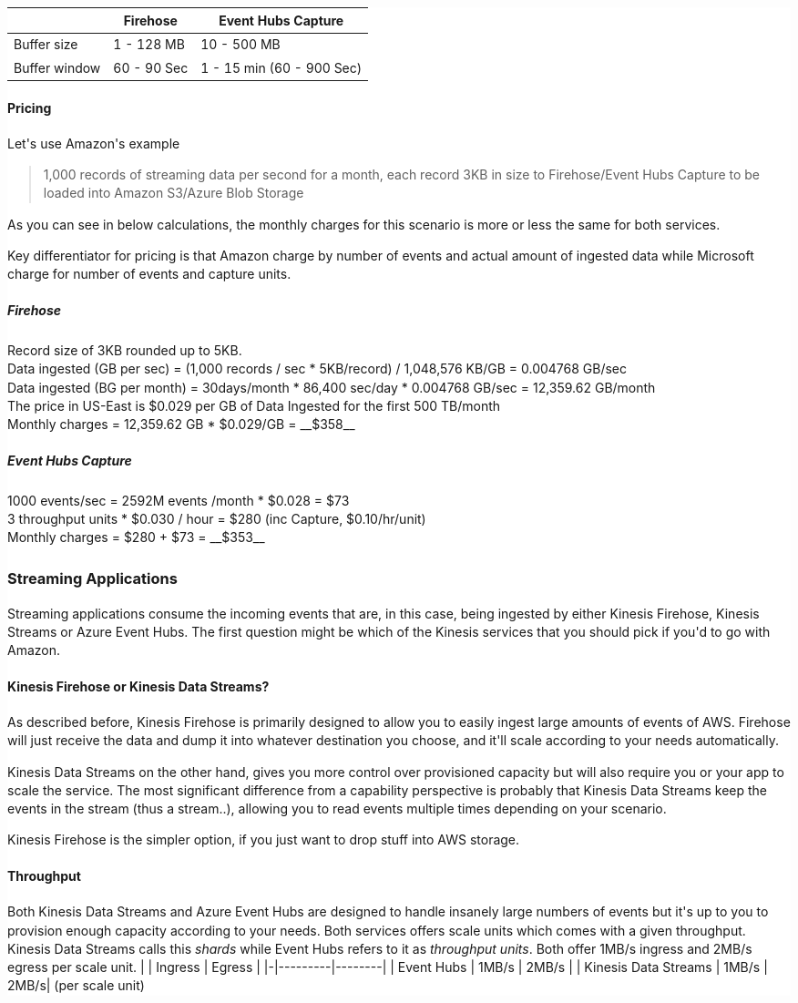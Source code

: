 |             | Firehose | Event Hubs Capture |
|-------------|----------|--------------------|
| Buffer size | 1 - 128 MB | 10 - 500 MB |
| Buffer window | 60 - 90 Sec | 1 - 15 min (60 - 900 Sec)|

#### Pricing
Let's use Amazon's example
> 1,000 records of streaming data per second for a month, each record 3KB in size to Firehose/Event Hubs Capture to be loaded into Amazon S3/Azure Blob Storage

As you can see in below calculations, the monthly charges for this scenario is more or less the same for both services.

Key differentiator for pricing is that Amazon charge by number of events and actual amount of ingested data while Microsoft charge for number of events and capture units.

##### Firehose
Record size of 3KB rounded up to 5KB.  
Data ingested (GB per sec) = (1,000 records / sec * 5KB/record) / 1,048,576 KB/GB = 0.004768 GB/sec  
Data ingested (BG per month) = 30days/month * 86,400 sec/day * 0.004768 GB/sec = 12,359.62 GB/month  
The price in US-East is $0.029 per GB of Data Ingested for the first 500 TB/month  
Monthly charges = 12,359.62 GB * $0.029/GB = __$358__

##### Event Hubs Capture
1000 events/sec = 2592M events /month * $0.028 = $73  
3 throughput units * $0.030 / hour  = $280 (inc Capture, $0.10/hr/unit)  
Monthly charges = $280 + $73 = __$353__

### Streaming Applications
Streaming applications consume the incoming events that are, in this case, being ingested by either Kinesis Firehose, Kinesis Streams or Azure Event Hubs. The first question might be which of the Kinesis services that you should pick if you'd to go with Amazon. 

#### Kinesis Firehose or Kinesis Data Streams?
As described before, Kinesis Firehose is primarily designed to allow you to easily ingest large amounts of events of AWS. Firehose will just receive the data and dump it into whatever destination you choose, and it'll scale according to your needs automatically.

Kinesis Data Streams on the other hand, gives you more control over provisioned capacity but will also require you or your app to scale the service. The most significant difference from a capability perspective is probably that Kinesis Data Streams keep the events in the stream (thus a stream..), allowing you to read events multiple times depending on your scenario.

Kinesis Firehose is the simpler option, if you just want to drop stuff into AWS storage.

#### Throughput
Both Kinesis Data Streams and Azure Event Hubs are designed to handle insanely large numbers of events but it's up to you to provision enough capacity according to your needs. Both services offers scale units which comes with a given throughput. Kinesis Data Streams calls this _shards_ while Event Hubs refers to it as _throughput units_. Both offer 1MB/s ingress and 2MB/s egress per scale unit.
| | Ingress | Egress |
|-|---------|--------|
| Event Hubs | 1MB/s | 2MB/s |
| Kinesis Data Streams | 1MB/s | 2MB/s|
(per scale unit)
